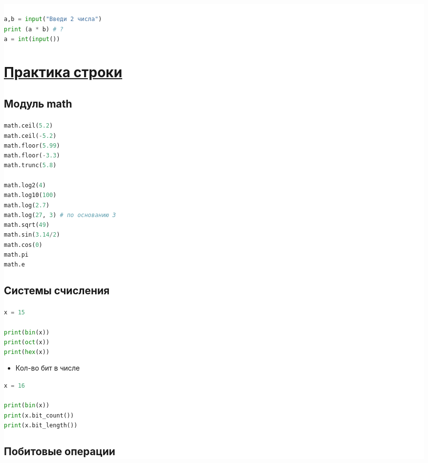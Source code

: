 ```python

a,b = input("Введи 2 числа")
print (a * b) # ?
a = int(input())
```

# [Практика строки](3_string.md)


##  Модуль math

```python
math.ceil(5.2)
math.ceil(-5.2)
math.floor(5.99)
math.floor(-3.3)
math.trunc(5.8)

math.log2(4)
math.log10(100)
math.log(2.7)
math.log(27, 3) # по основанию 3
math.sqrt(49)
math.sin(3.14/2)
math.cos(0)
math.pi
math.e
```

## Системы счисления

```python
x = 15

print(bin(x))
print(oct(x))
print(hex(x))
```

* Кол-во бит в числе
```python
x = 16

print(bin(x))
print(x.bit_count())
print(x.bit_length())
```


## Побитовые операции 
